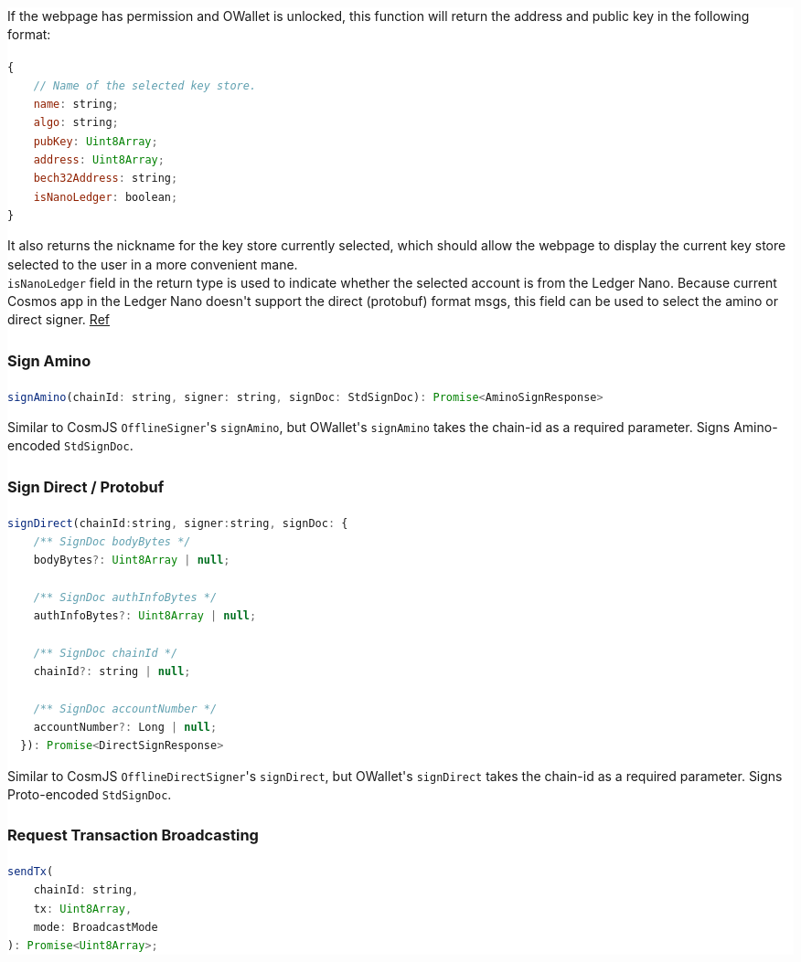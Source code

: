 If the webpage has permission and OWallet is unlocked, this function will return the address and public key in the following format:

```javascript
{
    // Name of the selected key store.
    name: string;
    algo: string;
    pubKey: Uint8Array;
    address: Uint8Array;
    bech32Address: string;
    isNanoLedger: boolean;
}
```

It also returns the nickname for the key store currently selected, which should allow the webpage to display the current key store selected to the user in a more convenient mane.  
`isNanoLedger` field in the return type is used to indicate whether the selected account is from the Ledger Nano. Because current Cosmos app in the Ledger Nano doesn't support the direct (protobuf) format msgs, this field can be used to select the amino or direct signer. [Ref](./cosmjs.md#types-of-offline-signers)

### Sign Amino

```javascript
signAmino(chainId: string, signer: string, signDoc: StdSignDoc): Promise<AminoSignResponse>
```

Similar to CosmJS `OfflineSigner`'s `signAmino`, but OWallet's `signAmino` takes the chain-id as a required parameter. Signs Amino-encoded `StdSignDoc`.

### Sign Direct / Protobuf

```javascript
signDirect(chainId:string, signer:string, signDoc: {
    /** SignDoc bodyBytes */
    bodyBytes?: Uint8Array | null;

    /** SignDoc authInfoBytes */
    authInfoBytes?: Uint8Array | null;

    /** SignDoc chainId */
    chainId?: string | null;

    /** SignDoc accountNumber */
    accountNumber?: Long | null;
  }): Promise<DirectSignResponse>
```

Similar to CosmJS `OfflineDirectSigner`'s `signDirect`, but OWallet's `signDirect` takes the chain-id as a required parameter. Signs Proto-encoded `StdSignDoc`.

### Request Transaction Broadcasting

```javascript
sendTx(
    chainId: string,
    tx: Uint8Array,
    mode: BroadcastMode
): Promise<Uint8Array>;
```
